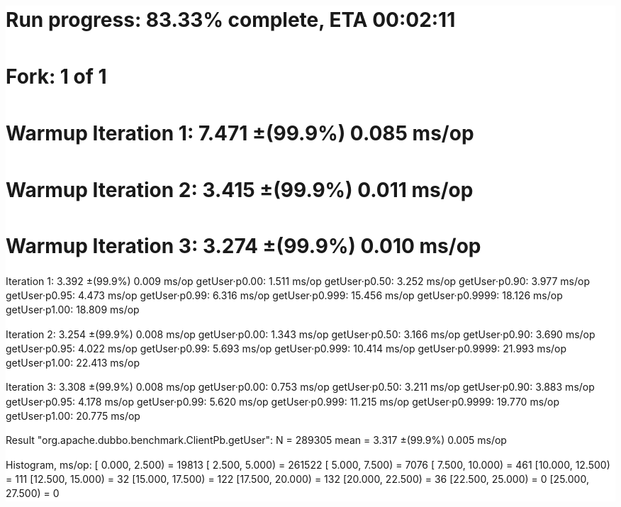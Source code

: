 # Run progress: 83.33% complete, ETA 00:02:11
# Fork: 1 of 1
# Warmup Iteration   1: 7.471 ±(99.9%) 0.085 ms/op
# Warmup Iteration   2: 3.415 ±(99.9%) 0.011 ms/op
# Warmup Iteration   3: 3.274 ±(99.9%) 0.010 ms/op
Iteration   1: 3.392 ±(99.9%) 0.009 ms/op
                 getUser·p0.00:   1.511 ms/op
                 getUser·p0.50:   3.252 ms/op
                 getUser·p0.90:   3.977 ms/op
                 getUser·p0.95:   4.473 ms/op
                 getUser·p0.99:   6.316 ms/op
                 getUser·p0.999:  15.456 ms/op
                 getUser·p0.9999: 18.126 ms/op
                 getUser·p1.00:   18.809 ms/op

Iteration   2: 3.254 ±(99.9%) 0.008 ms/op
                 getUser·p0.00:   1.343 ms/op
                 getUser·p0.50:   3.166 ms/op
                 getUser·p0.90:   3.690 ms/op
                 getUser·p0.95:   4.022 ms/op
                 getUser·p0.99:   5.693 ms/op
                 getUser·p0.999:  10.414 ms/op
                 getUser·p0.9999: 21.993 ms/op
                 getUser·p1.00:   22.413 ms/op

Iteration   3: 3.308 ±(99.9%) 0.008 ms/op
                 getUser·p0.00:   0.753 ms/op
                 getUser·p0.50:   3.211 ms/op
                 getUser·p0.90:   3.883 ms/op
                 getUser·p0.95:   4.178 ms/op
                 getUser·p0.99:   5.620 ms/op
                 getUser·p0.999:  11.215 ms/op
                 getUser·p0.9999: 19.770 ms/op
                 getUser·p1.00:   20.775 ms/op



Result "org.apache.dubbo.benchmark.ClientPb.getUser":
  N = 289305
  mean =      3.317 ±(99.9%) 0.005 ms/op

  Histogram, ms/op:
    [ 0.000,  2.500) = 19813 
    [ 2.500,  5.000) = 261522 
    [ 5.000,  7.500) = 7076 
    [ 7.500, 10.000) = 461 
    [10.000, 12.500) = 111 
    [12.500, 15.000) = 32 
    [15.000, 17.500) = 122 
    [17.500, 20.000) = 132 
    [20.000, 22.500) = 36 
    [22.500, 25.000) = 0 
    [25.000, 27.500) = 0 
